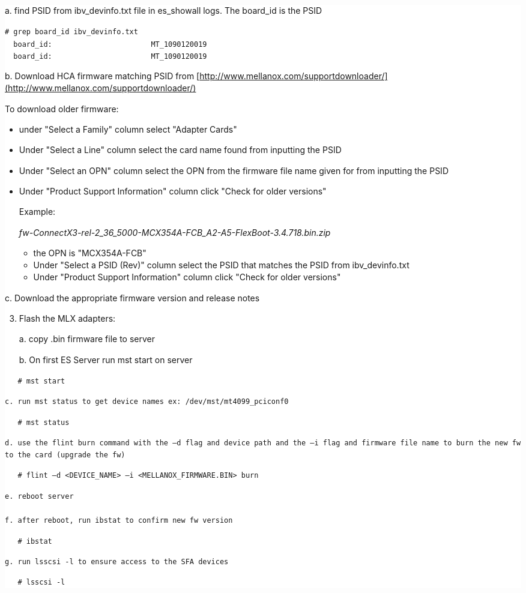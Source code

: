    a. find PSID from ibv_devinfo.txt file in es_showall logs. The board_id is the PSID
```
# grep board_id ibv_devinfo.txt
  board_id:                       MT_1090120019
  board_id:                       MT_1090120019
```

   b. Download HCA firmware matching PSID from [http://www.mellanox.com/supportdownloader/](http://www.mellanox.com/supportdownloader/)

   To download older firmware:

  - under "Select a Family" column select "Adapter Cards"
  - Under "Select a Line" column select the card name found from inputting the PSID
  - Under "Select an OPN" column select the OPN from the firmware file name given for from inputting the PSID
  - Under "Product Support Information" column click "Check for older versions"

    Example:

    *fw-ConnectX3-rel-2_36_5000-MCX354A-FCB_A2-A5-FlexBoot-3.4.718.bin.zip*

    - the OPN is "MCX354A-FCB"
    - Under "Select a PSID (Rev)" column select the PSID that matches the PSID from ibv_devinfo.txt  
    - Under "Product Support Information" column click "Check for older versions"

   c. Download the appropriate firmware version and release notes


3. Flash the MLX adapters:

    a. copy .bin firmware file to server

    b. On first ES Server run mst start on server
```
   # mst start
```

    c. run mst status to get device names ex: /dev/mst/mt4099_pciconf0
```
   # mst status
```

    d. use the flint burn command with the –d flag and device path and the –i flag and firmware file name to burn the new fw to the card (upgrade the fw)
```
   # flint –d <DEVICE_NAME> –i <MELLANOX_FIRMWARE.BIN> burn
```

    e. reboot server

    f. after reboot, run ibstat to confirm new fw version
```
   # ibstat
```  

    g. run lsscsi -l to ensure access to the SFA devices
```
   # lsscsi -l
```
